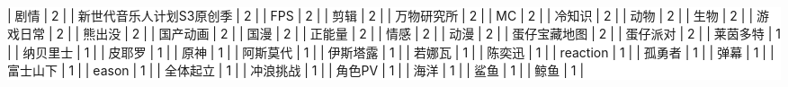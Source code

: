 | 剧情 | 2 |
| 新世代音乐人计划S3原创季 | 2 |
| FPS | 2 |
| 剪辑 | 2 |
| 万物研究所 | 2 |
| MC | 2 |
| 冷知识 | 2 |
| 动物 | 2 |
| 生物 | 2 |
| 游戏日常 | 2 |
| 熊出没 | 2 |
| 国产动画 | 2 |
| 国漫 | 2 |
| 正能量 | 2 |
| 情感 | 2 |
| 动漫 | 2 |
| 蛋仔宝藏地图 | 2 |
| 蛋仔派对 | 2 |
| 莱茵多特 | 1 |
| 纳贝里士 | 1 |
| 皮耶罗 | 1 |
| 原神 | 1 |
| 阿斯莫代 | 1 |
| 伊斯塔露 | 1 |
| 若娜瓦 | 1 |
| 陈奕迅 | 1 |
| reaction | 1 |
| 孤勇者 | 1 |
| 弹幕 | 1 |
| 富士山下 | 1 |
| eason | 1 |
| 全体起立 | 1 |
| 冲浪挑战 | 1 |
| 角色PV | 1 |
| 海洋 | 1 |
| 鲨鱼 | 1 |
| 鲸鱼 | 1 |